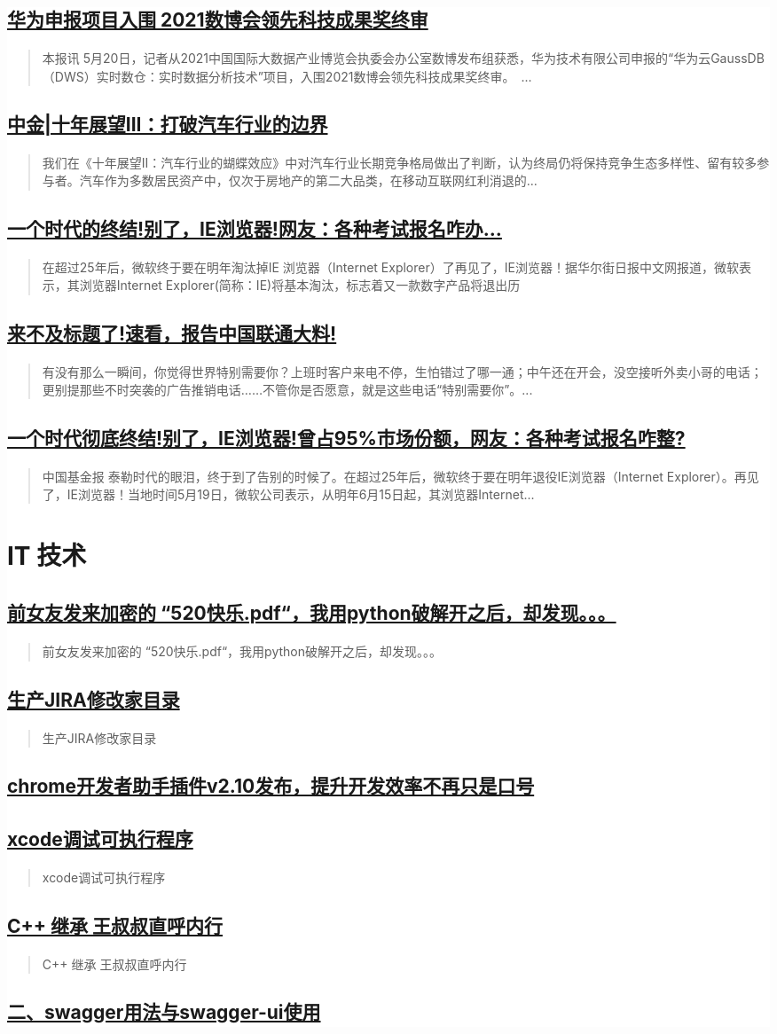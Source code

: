  ## [华为申报项目入围 2021数博会领先科技成果奖终审](http://mp.weixin.qq.com/s?src=11&timestamp=1621585804&ver=3081&signature=KAy1bSorCvl2NYgz08qnzj7dIgYd8UTFJXsCm7Kr1*wTl-I*G43Dg-JhyLPXa8Un3lo-5ybM0MpNi9yrKBz3vrBL9r411FJiHffoHKfS0mM=&new=1)
 > 本报讯 5月20日，记者从2021中国国际大数据产业博览会执委会办公室数博发布组获悉，华为技术有限公司申报的“华为云GaussDB（DWS）实时数仓：实时数据分析技术”项目，入围2021数博会领先科技成果奖终审。　...
 ## [中金|十年展望III：打破汽车行业的边界](http://mp.weixin.qq.com/s?src=11&timestamp=1621585804&ver=3081&signature=khzWbKsPhlcNaeF3ggtUJZyi6Ya*1AYaxjn8SDpjH3CSsnCKe7exo9uspNFsJzV7e7yusz7*aLIorImn2HO7v29SuE1ocZDzNMxRtF*npBJfTG1FtiJkU7wLjj5Ndb8A&new=1)
 > 我们在《十年展望II：汽车行业的蝴蝶效应》中对汽车行业长期竞争格局做出了判断，认为终局仍将保持竞争生态多样性、留有较多参与者。汽车作为多数居民资产中，仅次于房地产的第二大品类，在移动互联网红利消退的...
 ## [一个时代的终结!别了，IE浏览器!网友：各种考试报名咋办…](http://mp.weixin.qq.com/s?src=11&timestamp=1621585804&ver=3081&signature=5NkFne1Qcfg5Oj2sYn0WeyYEmD3cr9rlM95ZosqRliSW1cDFHnAaL83xuqdHmYwU29po2zhn99TEwEF1OHh0fqbJYL6IpBFsgi9DxmiW6x8XCeFia7T0uax3IQUZZ8vH&new=1)
 > 在超过25年后，微软终于要在明年淘汰掉IE 浏览器（Internet Explorer）了再见了，IE浏览器！据华尔街日报中文网报道，微软表示，其浏览器Internet Explorer(简称：IE)将基本淘汰，标志着又一款数字产品将退出历
 ## [来不及标题了!速看，报告中国联通大料!](http://mp.weixin.qq.com/s?src=11&timestamp=1621585804&ver=3081&signature=vxTSpiHHToVLf6hON0PGSWmRz6mlcViIyMaCkU1te3Q0fmj-2j1W6n048ljhcWS3xJkt-TFnVL44azk67V*rCJ0n8y*U-IAD-s3nu3WOqiCLmgUSS7WtK0LPFQUIMtWm&new=1)
 > 有没有那么一瞬间，你觉得世界特别需要你？上班时客户来电不停，生怕错过了哪一通；中午还在开会，没空接听外卖小哥的电话；更别提那些不时突袭的广告推销电话……不管你是否愿意，就是这些电话“特别需要你”。...
 ## [一个时代彻底终结!别了，IE浏览器!曾占95%市场份额，网友：各种考试报名咋整?](http://mp.weixin.qq.com/s?src=11&timestamp=1621585804&ver=3081&signature=LlssI9oaaFgO4n6pwbuJzN6BjfNfrLKo0YopxQwTGChE9Lw4VaE0Y8u8fQnhnycK-Ji0Q8Ffeld5vSRuRmXwNsDF3x9S8GDMMyZsEKv3Ci39FcxQe*RHAoCNakq-Nc6m&new=1)
 > 中国基金报 泰勒时代的眼泪，终于到了告别的时候了。在超过25年后，微软终于要在明年退役IE浏览器（Internet Explorer）。再见了，IE浏览器！当地时间5月19日，微软公司表示，从明年6月15日起，其浏览器Internet...
# IT 技术 
 ## [前女友发来加密的 “520快乐.pdf“，我用python破解开之后，却发现。。。](https://blog.csdn.net/weixin_42350212/article/details/117031929)
 > 前女友发来加密的 “520快乐.pdf“，我用python破解开之后，却发现。。。
 ## [生产JIRA修改家目录](https://blog.csdn.net/qq_42534026/article/details/116599905)
 > 生产JIRA修改家目录
 ## [chrome开发者助手插件v2.10发布，提升开发效率不再只是口号](https://blog.csdn.net/weixin_44463441/article/details/115077074)
 > 
 ## [xcode调试可执行程序](https://blog.csdn.net/momo0853/article/details/117075118)
 > xcode调试可执行程序
 ## [C++ 继承 王叔叔直呼内行](https://blog.csdn.net/weixin_46274168/article/details/116592728)
 > C++ 继承 王叔叔直呼内行
 ## [二、swagger用法与swagger-ui使用](https://blog.csdn.net/btt2013/article/details/116808822)